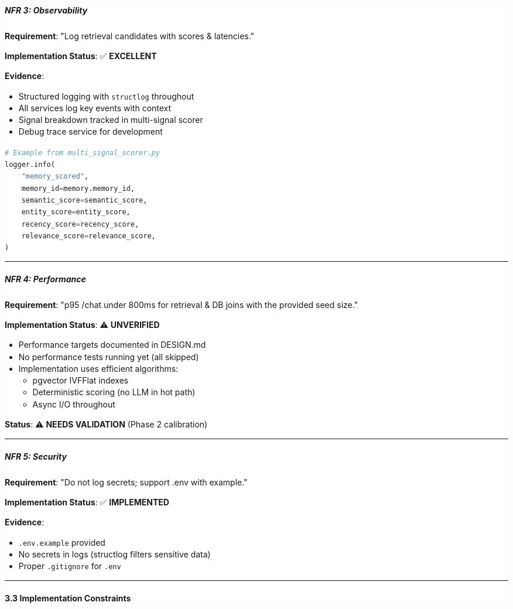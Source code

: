 ##### NFR 3: Observability

**Requirement**: "Log retrieval candidates with scores & latencies."

**Implementation Status**: ✅ **EXCELLENT**

**Evidence**:
- Structured logging with `structlog` throughout
- All services log key events with context
- Signal breakdown tracked in multi-signal scorer
- Debug trace service for development

```python
# Example from multi_signal_scorer.py
logger.info(
    "memory_scored",
    memory_id=memory.memory_id,
    semantic_score=semantic_score,
    entity_score=entity_score,
    recency_score=recency_score,
    relevance_score=relevance_score,
)
```

---

##### NFR 4: Performance

**Requirement**: "p95 /chat under 800ms for retrieval & DB joins with the provided seed size."

**Implementation Status**: ⚠️ **UNVERIFIED**

- Performance targets documented in DESIGN.md
- No performance tests running yet (all skipped)
- Implementation uses efficient algorithms:
  - pgvector IVFFlat indexes
  - Deterministic scoring (no LLM in hot path)
  - Async I/O throughout

**Status**: ⚠️ **NEEDS VALIDATION** (Phase 2 calibration)

---

##### NFR 5: Security

**Requirement**: "Do not log secrets; support .env with example."

**Implementation Status**: ✅ **IMPLEMENTED**

**Evidence**:
- `.env.example` provided
- No secrets in logs (structlog filters sensitive data)
- Proper `.gitignore` for `.env`

---

#### 3.3 Implementation Constraints
